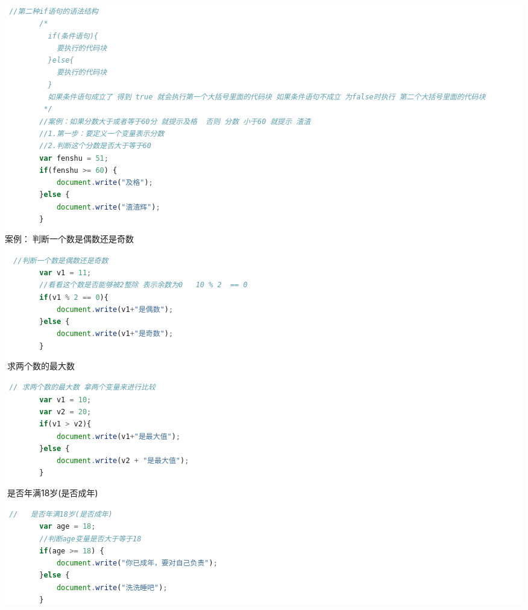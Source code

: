 ```js
 //第二种if语句的语法结构
        /*
          if(条件语句){
            要执行的代码块
          }else{
            要执行的代码块
          }
          如果条件语句成立了 得到 true 就会执行第一个大括号里面的代码块 如果条件语句不成立 为false时执行 第二个大括号里面的代码块
         */
        //案例：如果分数大于或者等于60分 就提示及格  否则 分数 小于60 就提示 渣渣
        //1.第一步：要定义一个变量表示分数
        //2.判断这个分数是否大于等于60
        var fenshu = 51;
        if(fenshu >= 60) {
            document.write("及格");
        }else {
            document.write("渣渣辉");
        }
```

案例：
    判断一个数是偶数还是奇数

```js
  //判断一个数是偶数还是奇数
        var v1 = 11;
        //看看这个数是否能够被2整除 表示余数为0   10 % 2  == 0
        if(v1 % 2 == 0){
            document.write(v1+"是偶数");
        }else {
            document.write(v1+"是奇数");
        }
```

​ 求两个数的最大数

```js
 // 求两个数的最大数 拿两个变量来进行比较
        var v1 = 10;
        var v2 = 20;
        if(v1 > v2){
            document.write(v1+"是最大值");
        }else {
            document.write(v2 + "是最大值");
        }
```

​  是否年满18岁(是否成年)

```javascript
 //   是否年满18岁(是否成年)
        var age = 18;
        //判断age变量是否大于等于18
        if(age >= 18) {
            document.write("你已成年，要对自己负责");
        }else {
            document.write("洗洗睡吧");
        }
```
